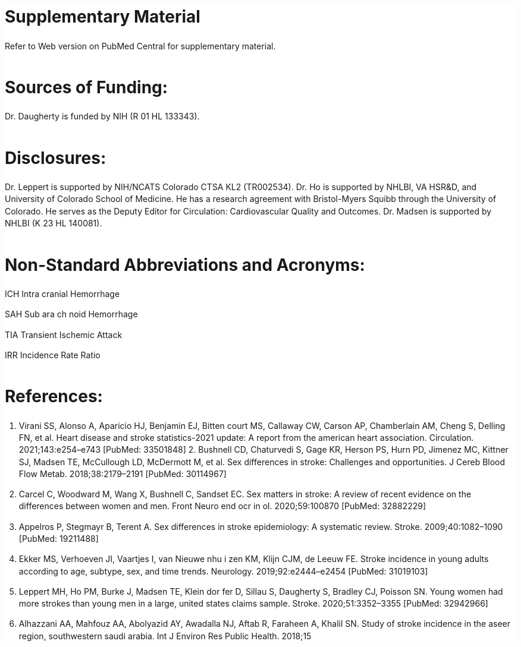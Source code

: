 # Supplementary Material  

Refer to Web version on PubMed Central for supplementary material.  

# Sources of Funding:  

Dr. Daugherty is funded by NIH (R 01 HL 133343).  

# Disclosures:  

Dr. Leppert is supported by NIH/NCATS Colorado CTSA KL2 (TR002534). Dr. Ho is supported by NHLBI, VA  HSR&D, and University of Colorado School of Medicine. He has a research agreement with Bristol-Myers Squibb  through the University of Colorado. He serves as the Deputy Editor for Circulation: Cardiovascular Quality and  Outcomes. Dr. Madsen is supported by NHLBI (K 23 HL 140081).  

# Non-Standard Abbreviations and Acronyms:  

ICH Intra cranial Hemorrhage  

SAH Sub ara ch noid Hemorrhage  

TIA Transient Ischemic Attack  

IRR Incidence Rate Ratio  

# References:  

1. Virani SS, Alonso A, Aparicio HJ, Benjamin EJ, Bitten court MS, Callaway CW, Carson AP,  Chamberlain AM, Cheng S, Delling FN, et al. Heart disease and stroke statistics-2021 update: A  report from the american heart association. Circulation. 2021;143:e254–e743 [PubMed: 33501848]  2. Bushnell CD, Chaturvedi S, Gage KR, Herson PS, Hurn PD, Jimenez MC, Kittner SJ, Madsen TE,  McCullough LD, McDermott M, et al. Sex differences in stroke: Challenges and opportunities. J  Cereb Blood Flow Metab. 2018;38:2179–2191 [PubMed: 30114967] 

 3. Carcel C, Woodward M, Wang X, Bushnell C, Sandset EC. Sex matters in stroke: A review of recent  evidence on the differences between women and men. Front Neuro end ocr in ol. 2020;59:100870  [PubMed: 32882229] 

 4. Appelros P, Stegmayr B, Terent A. Sex differences in stroke epidemiology: A systematic review.  Stroke. 2009;40:1082–1090 [PubMed: 19211488] 

 5. Ekker MS, Verhoeven JI, Vaartjes I, van Nieuwe nhu i zen KM, Klijn CJM, de Leeuw FE.  Stroke incidence in young adults according to age, subtype, sex, and time trends. Neurology.  2019;92:e2444–e2454 [PubMed: 31019103] 

 6. Leppert MH, Ho PM, Burke J, Madsen TE, Klein dor fer D, Sillau S, Daugherty S, Bradley CJ,  Poisson SN. Young women had more strokes than young men in a large, united states claims  sample. Stroke. 2020;51:3352–3355 [PubMed: 32942966] 

 7. Alhazzani AA, Mahfouz AA, Abolyazid AY, Awadalla NJ, Aftab R, Faraheen A, Khalil SN. Study  of stroke incidence in the aseer region, southwestern saudi arabia. Int J Environ Res Public Health.  2018;15
